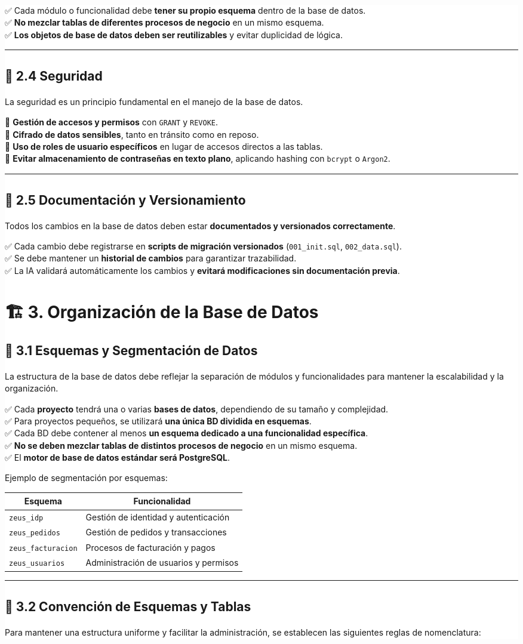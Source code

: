 ✅ Cada módulo o funcionalidad debe **tener su propio esquema** dentro de la base de datos.  
✅ **No mezclar tablas de diferentes procesos de negocio** en un mismo esquema.  
✅ **Los objetos de base de datos deben ser reutilizables** y evitar duplicidad de lógica.  

---

## 📌 **2.4 Seguridad**
La seguridad es un principio fundamental en el manejo de la base de datos.  

🔹 **Gestión de accesos y permisos** con `GRANT` y `REVOKE`.  
🔹 **Cifrado de datos sensibles**, tanto en tránsito como en reposo.  
🔹 **Uso de roles de usuario específicos** en lugar de accesos directos a las tablas.  
🔹 **Evitar almacenamiento de contraseñas en texto plano**, aplicando hashing con `bcrypt` o `Argon2`.  

---

## 📌 **2.5 Documentación y Versionamiento**
Todos los cambios en la base de datos deben estar **documentados y versionados correctamente**.  

✅ Cada cambio debe registrarse en **scripts de migración versionados** (`001_init.sql`, `002_data.sql`).  
✅ Se debe mantener un **historial de cambios** para garantizar trazabilidad.  
✅ La IA validará automáticamente los cambios y **evitará modificaciones sin documentación previa**.  

 # 🏗️ **3. Organización de la Base de Datos**

## 📌 **3.1 Esquemas y Segmentación de Datos**
La estructura de la base de datos debe reflejar la separación de módulos y funcionalidades para mantener la escalabilidad y la organización.

✅ Cada **proyecto** tendrá una o varias **bases de datos**, dependiendo de su tamaño y complejidad.  
✅ Para proyectos pequeños, se utilizará **una única BD dividida en esquemas**.  
✅ Cada BD debe contener al menos **un esquema dedicado a una funcionalidad específica**.  
✅ **No se deben mezclar tablas de distintos procesos de negocio** en un mismo esquema.  
✅ El **motor de base de datos estándar será PostgreSQL**.  

Ejemplo de segmentación por esquemas:  

| **Esquema** | **Funcionalidad** |
|-------------|------------------|
| `zeus_idp`  | Gestión de identidad y autenticación |
| `zeus_pedidos`  | Gestión de pedidos y transacciones |
| `zeus_facturacion` | Procesos de facturación y pagos |
| `zeus_usuarios` | Administración de usuarios y permisos |

---

## 📌 **3.2 Convención de Esquemas y Tablas**
Para mantener una estructura uniforme y facilitar la administración, se establecen las siguientes reglas de nomenclatura:
